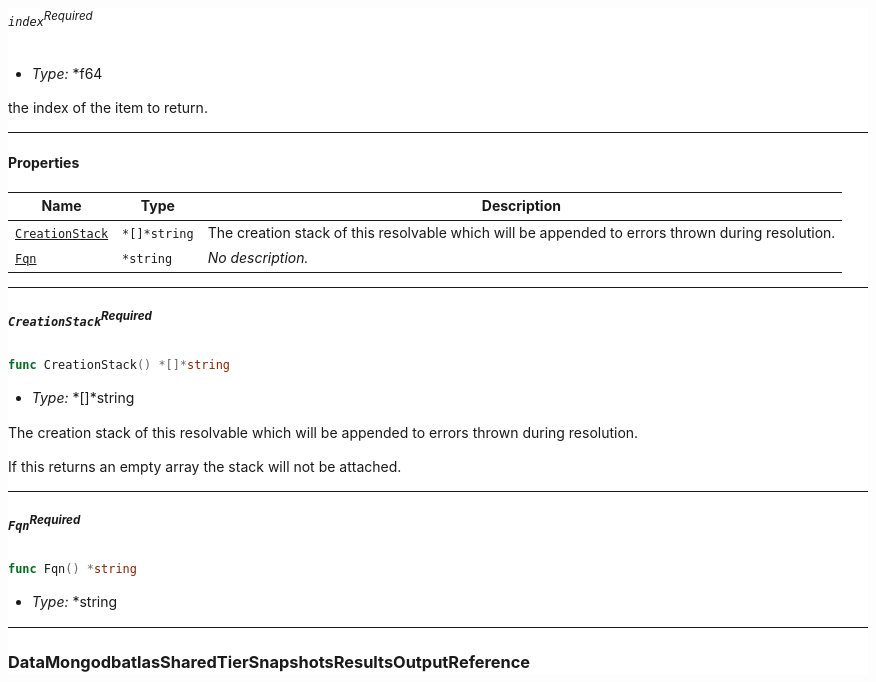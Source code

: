###### `index`<sup>Required</sup> <a name="index" id="@cdktf/provider-mongodbatlas.dataMongodbatlasSharedTierSnapshots.DataMongodbatlasSharedTierSnapshotsResultsList.get.parameter.index"></a>

- *Type:* *f64

the index of the item to return.

---


#### Properties <a name="Properties" id="Properties"></a>

| **Name** | **Type** | **Description** |
| --- | --- | --- |
| <code><a href="#@cdktf/provider-mongodbatlas.dataMongodbatlasSharedTierSnapshots.DataMongodbatlasSharedTierSnapshotsResultsList.property.creationStack">CreationStack</a></code> | <code>*[]*string</code> | The creation stack of this resolvable which will be appended to errors thrown during resolution. |
| <code><a href="#@cdktf/provider-mongodbatlas.dataMongodbatlasSharedTierSnapshots.DataMongodbatlasSharedTierSnapshotsResultsList.property.fqn">Fqn</a></code> | <code>*string</code> | *No description.* |

---

##### `CreationStack`<sup>Required</sup> <a name="CreationStack" id="@cdktf/provider-mongodbatlas.dataMongodbatlasSharedTierSnapshots.DataMongodbatlasSharedTierSnapshotsResultsList.property.creationStack"></a>

```go
func CreationStack() *[]*string
```

- *Type:* *[]*string

The creation stack of this resolvable which will be appended to errors thrown during resolution.

If this returns an empty array the stack will not be attached.

---

##### `Fqn`<sup>Required</sup> <a name="Fqn" id="@cdktf/provider-mongodbatlas.dataMongodbatlasSharedTierSnapshots.DataMongodbatlasSharedTierSnapshotsResultsList.property.fqn"></a>

```go
func Fqn() *string
```

- *Type:* *string

---


### DataMongodbatlasSharedTierSnapshotsResultsOutputReference <a name="DataMongodbatlasSharedTierSnapshotsResultsOutputReference" id="@cdktf/provider-mongodbatlas.dataMongodbatlasSharedTierSnapshots.DataMongodbatlasSharedTierSnapshotsResultsOutputReference"></a>
